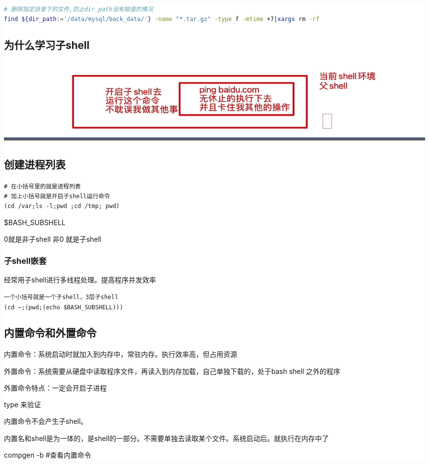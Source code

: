 ```sh
# 删除指定目录下的文件,防止dir_path没有赋值的情况
find ${dir_path:='/data/mysql/back_data/'} -name "*.tar.gz" -type f -mtime +7|xargs rm -rf
```

## 为什么学习子shell

![image-20220415225507090](shell.assets/image-20220415225507090.png)

## 创建进程列表

```shell
# 在小括号里的就是进程列表
# 加上小括号就是开启子shell运行命令
(cd /var;ls -l;pwd ;cd /tmp; pwd)
```

$BASH_SUBSHELL

0就是非子shell 非0 就是子shell

### 子shell嵌套

经常用子shell进行多线程处理。提高程序并发效率

```shell
一个小括号就是一个子shell，3层子shell
(cd ~;(pwd;(echo $BASH_SUBSHELL)))
```

## 内置命令和外置命令

内置命令：系统启动时就加入到内存中，常驻内存。执行效率高，但占用资源

外置命令：系统需要从硬盘中读取程序文件，再读入到内存加载，自己单独下载的，处于bash shell 之外的程序



外置命令特点：一定会开启子进程

type 来验证



内置命令不会产生子shell。

内置名和shell是为一体的，是shell的一部分。不需要单独去读取某个文件。系统启动后。就执行在内存中了

compgen -b #查看内置命令
